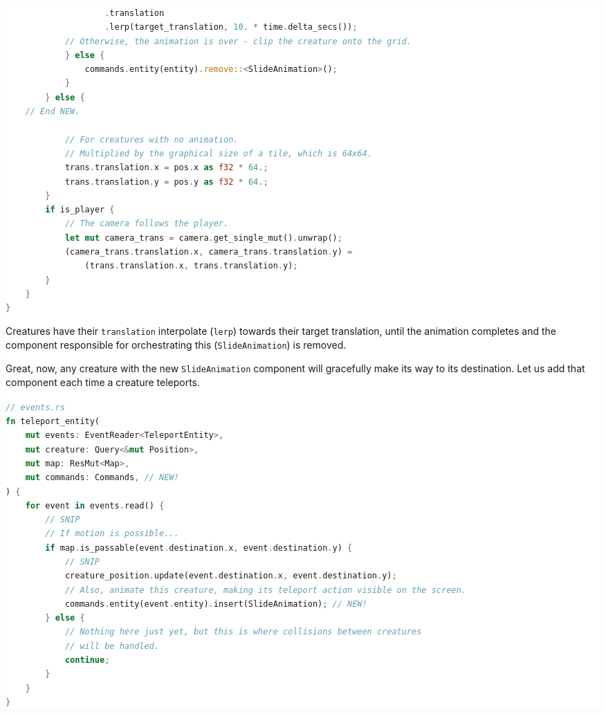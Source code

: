 ```rust
                    .translation
                    .lerp(target_translation, 10. * time.delta_secs());
            // Otherwise, the animation is over - clip the creature onto the grid.
            } else {
                commands.entity(entity).remove::<SlideAnimation>();
            }
        } else {
    // End NEW.

            // For creatures with no animation.
            // Multiplied by the graphical size of a tile, which is 64x64.
            trans.translation.x = pos.x as f32 * 64.;
            trans.translation.y = pos.y as f32 * 64.;
        }
        if is_player {
            // The camera follows the player.
            let mut camera_trans = camera.get_single_mut().unwrap();
            (camera_trans.translation.x, camera_trans.translation.y) =
                (trans.translation.x, trans.translation.y);
        }
    }
}
```

Creatures have their `translation` interpolate (`lerp`) towards their target translation, until the animation completes and the component responsible for orchestrating this (`SlideAnimation`) is removed.

Great, now, any creature with the new `SlideAnimation` component will gracefully make its way to its destination. Let us add that component each time a creature teleports.

```rust
// events.rs
fn teleport_entity(
    mut events: EventReader<TeleportEntity>,
    mut creature: Query<&mut Position>,
    mut map: ResMut<Map>,
    mut commands: Commands, // NEW!
) {
    for event in events.read() {
        // SNIP
        // If motion is possible...
        if map.is_passable(event.destination.x, event.destination.y) {
            // SNIP
            creature_position.update(event.destination.x, event.destination.y);
            // Also, animate this creature, making its teleport action visible on the screen.
            commands.entity(event.entity).insert(SlideAnimation); // NEW!
        } else {
            // Nothing here just yet, but this is where collisions between creatures
            // will be handled.
            continue;
        }
    }
}
```
